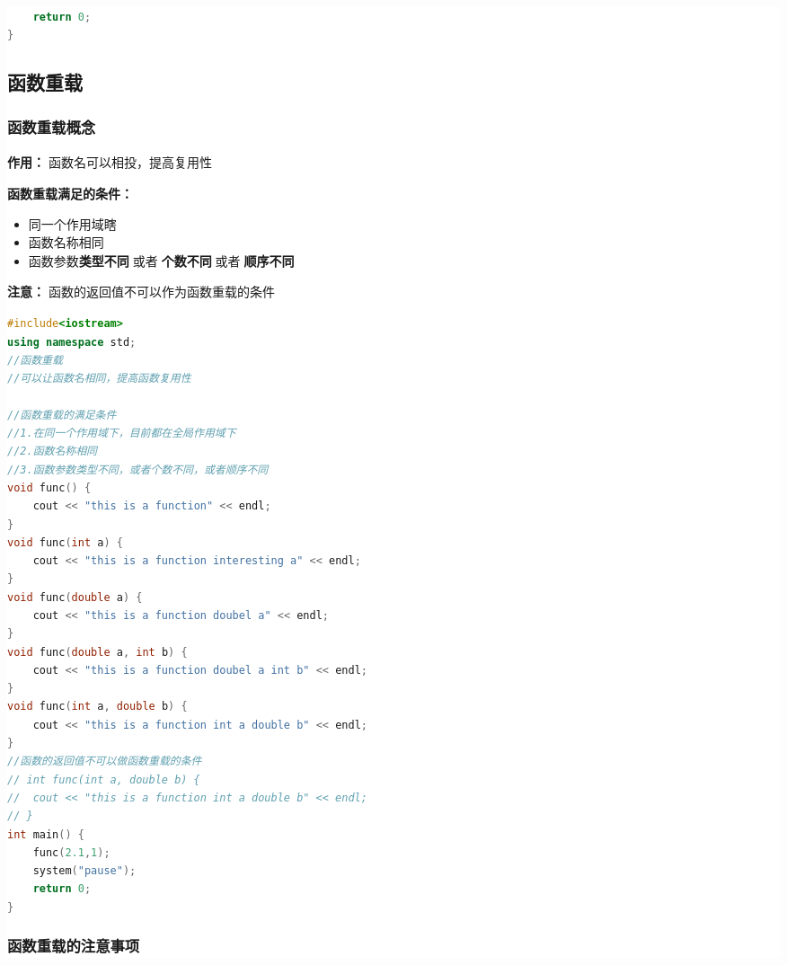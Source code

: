 ```c++
	return 0;
}
```

## 函数重载

### 函数重载概念

**作用：** 函数名可以相投，提高复用性

**函数重载满足的条件：**
+ 同一个作用域瞎
+ 函数名称相同
+ 函数参数**类型不同** 或者 **个数不同** 或者 **顺序不同**

**注意：** 函数的返回值不可以作为函数重载的条件

```c++
#include<iostream>
using namespace std;
//函数重载
//可以让函数名相同，提高函数复用性

//函数重载的满足条件
//1.在同一个作用域下，目前都在全局作用域下
//2.函数名称相同
//3.函数参数类型不同，或者个数不同，或者顺序不同
void func() {
	cout << "this is a function" << endl;
}
void func(int a) {
	cout << "this is a function interesting a" << endl;
}
void func(double a) {
	cout << "this is a function doubel a" << endl;
}
void func(double a, int b) {
	cout << "this is a function doubel a int b" << endl;
}
void func(int a, double b) {
	cout << "this is a function int a double b" << endl;
}
//函数的返回值不可以做函数重载的条件
// int func(int a, double b) {
// 	cout << "this is a function int a double b" << endl;
// }
int main() {
	func(2.1,1);
	system("pause");
	return 0;
}
```
### 函数重载的注意事项
